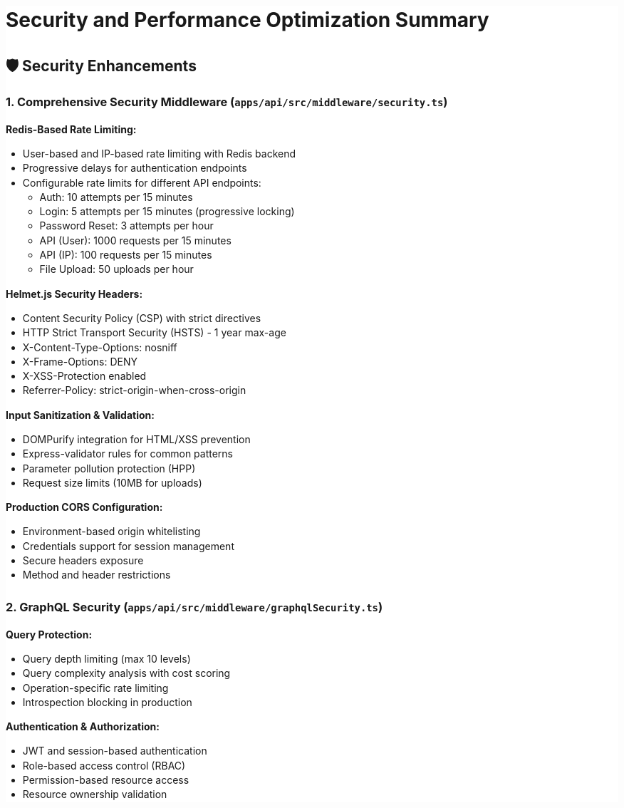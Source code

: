 # Security and Performance Optimization Summary

## 🛡️ Security Enhancements

### 1. Comprehensive Security Middleware (`apps/api/src/middleware/security.ts`)

**Redis-Based Rate Limiting:**
- User-based and IP-based rate limiting with Redis backend
- Progressive delays for authentication endpoints
- Configurable rate limits for different API endpoints:
  - Auth: 10 attempts per 15 minutes
  - Login: 5 attempts per 15 minutes (progressive locking)
  - Password Reset: 3 attempts per hour
  - API (User): 1000 requests per 15 minutes
  - API (IP): 100 requests per 15 minutes
  - File Upload: 50 uploads per hour

**Helmet.js Security Headers:**
- Content Security Policy (CSP) with strict directives
- HTTP Strict Transport Security (HSTS) - 1 year max-age
- X-Content-Type-Options: nosniff
- X-Frame-Options: DENY
- X-XSS-Protection enabled
- Referrer-Policy: strict-origin-when-cross-origin

**Input Sanitization & Validation:**
- DOMPurify integration for HTML/XSS prevention
- Express-validator rules for common patterns
- Parameter pollution protection (HPP)
- Request size limits (10MB for uploads)

**Production CORS Configuration:**
- Environment-based origin whitelisting
- Credentials support for session management
- Secure headers exposure
- Method and header restrictions

### 2. GraphQL Security (`apps/api/src/middleware/graphqlSecurity.ts`)

**Query Protection:**
- Query depth limiting (max 10 levels)
- Query complexity analysis with cost scoring
- Operation-specific rate limiting
- Introspection blocking in production

**Authentication & Authorization:**
- JWT and session-based authentication
- Role-based access control (RBAC)
- Permission-based resource access
- Resource ownership validation
